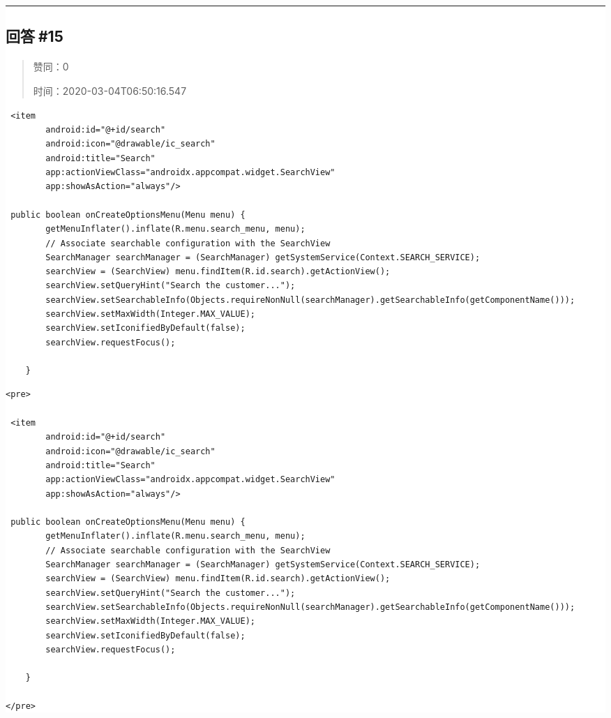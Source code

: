 * * *

## 回答 #15

> 赞同：0
> 
> 时间：2020-03-04T06:50:16.547

```
 <item
        android:id="@+id/search"
        android:icon="@drawable/ic_search"
        android:title="Search"
        app:actionViewClass="androidx.appcompat.widget.SearchView"
        app:showAsAction="always"/>

 public boolean onCreateOptionsMenu(Menu menu) {
        getMenuInflater().inflate(R.menu.search_menu, menu);
        // Associate searchable configuration with the SearchView
        SearchManager searchManager = (SearchManager) getSystemService(Context.SEARCH_SERVICE);
        searchView = (SearchView) menu.findItem(R.id.search).getActionView();
        searchView.setQueryHint("Search the customer...");
        searchView.setSearchableInfo(Objects.requireNonNull(searchManager).getSearchableInfo(getComponentName()));
        searchView.setMaxWidth(Integer.MAX_VALUE);
        searchView.setIconifiedByDefault(false);
        searchView.requestFocus();

    }
```

```
<pre>

 <item
        android:id="@+id/search"
        android:icon="@drawable/ic_search"
        android:title="Search"
        app:actionViewClass="androidx.appcompat.widget.SearchView"
        app:showAsAction="always"/>

 public boolean onCreateOptionsMenu(Menu menu) {
        getMenuInflater().inflate(R.menu.search_menu, menu);
        // Associate searchable configuration with the SearchView
        SearchManager searchManager = (SearchManager) getSystemService(Context.SEARCH_SERVICE);
        searchView = (SearchView) menu.findItem(R.id.search).getActionView();
        searchView.setQueryHint("Search the customer...");
        searchView.setSearchableInfo(Objects.requireNonNull(searchManager).getSearchableInfo(getComponentName()));
        searchView.setMaxWidth(Integer.MAX_VALUE);
        searchView.setIconifiedByDefault(false);
        searchView.requestFocus();

    }

</pre>
```
